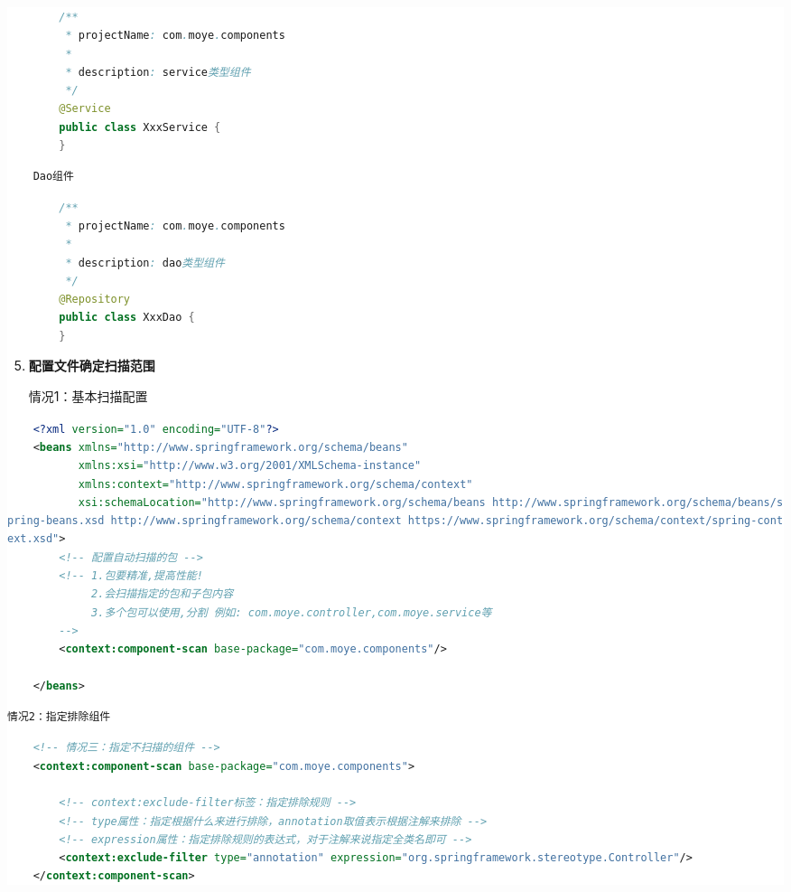 ```java
        /**  
         * projectName: com.moye.components  
         *  
         * description: service类型组件  
         */  
        @Service  
        public class XxxService {  
        }  
```
        
        Dao组件
        
```java
        /**  
         * projectName: com.moye.components  
         *  
         * description: dao类型组件  
         */  
        @Repository  
        public class XxxDao {  
        }  
```
        
5. **配置文件确定扫描范围**
    
    情况1：基本扫描配置
    
```xml
    <?xml version="1.0" encoding="UTF-8"?>  
    <beans xmlns="http://www.springframework.org/schema/beans"  
           xmlns:xsi="http://www.w3.org/2001/XMLSchema-instance"  
           xmlns:context="http://www.springframework.org/schema/context"  
           xsi:schemaLocation="http://www.springframework.org/schema/beans http://www.springframework.org/schema/beans/spring-beans.xsd http://www.springframework.org/schema/context https://www.springframework.org/schema/context/spring-context.xsd">  
        <!-- 配置自动扫描的包 -->  
        <!-- 1.包要精准,提高性能!  
             2.会扫描指定的包和子包内容  
             3.多个包可以使用,分割 例如: com.moye.controller,com.moye.service等  
        -->  
        <context:component-scan base-package="com.moye.components"/>  
        
    </beans>
```
    
    情况2：指定排除组件
    
```xml
    <!-- 情况三：指定不扫描的组件 -->  
    <context:component-scan base-package="com.moye.components">  
          
        <!-- context:exclude-filter标签：指定排除规则 -->  
        <!-- type属性：指定根据什么来进行排除，annotation取值表示根据注解来排除 -->  
        <!-- expression属性：指定排除规则的表达式，对于注解来说指定全类名即可 -->  
        <context:exclude-filter type="annotation" expression="org.springframework.stereotype.Controller"/>  
    </context:component-scan>
```
    